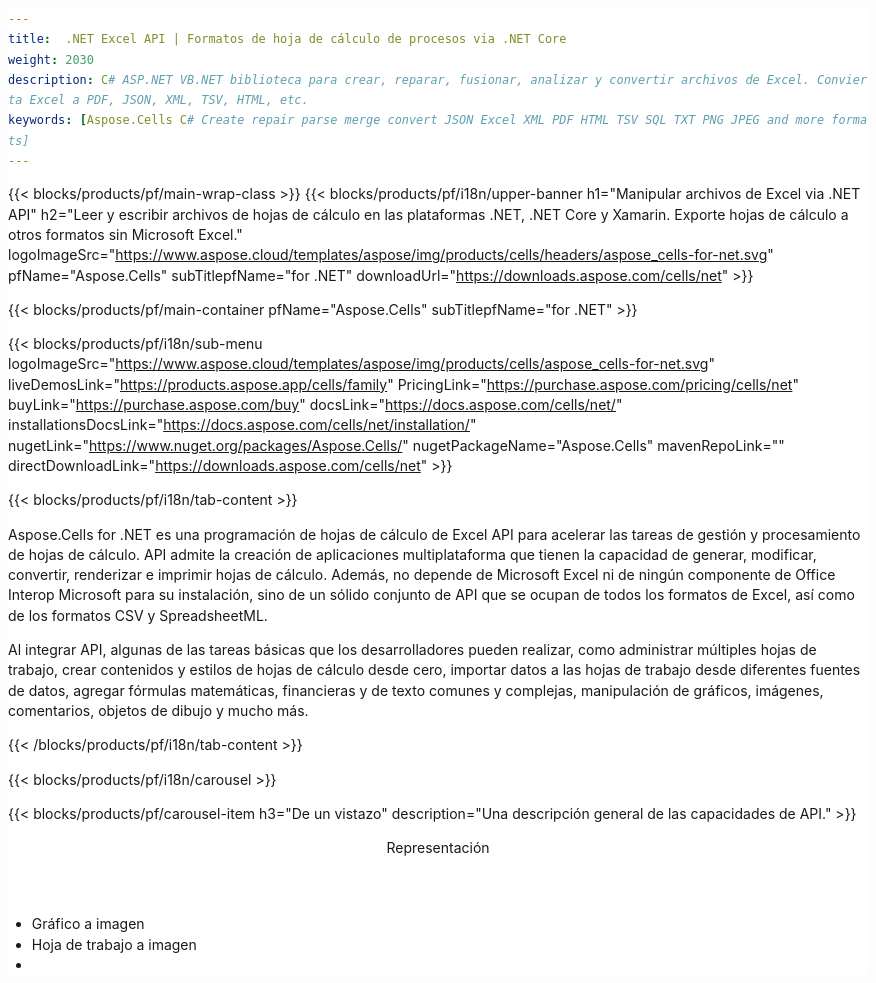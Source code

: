 ```yaml
---
title:  .NET Excel API | Formatos de hoja de cálculo de procesos via .NET Core
weight: 2030
description: C# ASP.NET VB.NET biblioteca para crear, reparar, fusionar, analizar y convertir archivos de Excel. Convierta Excel a PDF, JSON, XML, TSV, HTML, etc.
keywords: [Aspose.Cells C# Create repair parse merge convert JSON Excel XML PDF HTML TSV SQL TXT PNG JPEG and more formats]
---
```

{{< blocks/products/pf/main-wrap-class >}}
{{< blocks/products/pf/i18n/upper-banner h1="Manipular archivos de Excel via .NET API" h2="Leer y escribir archivos de hojas de cálculo en las plataformas .NET, .NET Core y Xamarin. Exporte hojas de cálculo a otros formatos sin Microsoft Excel." logoImageSrc="https://www.aspose.cloud/templates/aspose/img/products/cells/headers/aspose_cells-for-net.svg" pfName="Aspose.Cells" subTitlepfName="for .NET" downloadUrl="https://downloads.aspose.com/cells/net" >}}

{{< blocks/products/pf/main-container pfName="Aspose.Cells" subTitlepfName="for .NET" >}}

{{< blocks/products/pf/i18n/sub-menu logoImageSrc="https://www.aspose.cloud/templates/aspose/img/products/cells/aspose_cells-for-net.svg" liveDemosLink="https://products.aspose.app/cells/family" PricingLink="https://purchase.aspose.com/pricing/cells/net" buyLink="https://purchase.aspose.com/buy" docsLink="https://docs.aspose.com/cells/net/" installationsDocsLink="https://docs.aspose.com/cells/net/installation/" nugetLink="https://www.nuget.org/packages/Aspose.Cells/" nugetPackageName="Aspose.Cells" mavenRepoLink="" directDownloadLink="https://downloads.aspose.com/cells/net" >}}

{{< blocks/products/pf/i18n/tab-content >}}
<p>
Aspose.Cells for .NET es una programación de hojas de cálculo de Excel API para acelerar las tareas de gestión y procesamiento de hojas de cálculo. API admite la creación de aplicaciones multiplataforma que tienen la capacidad de generar, modificar, convertir, renderizar e imprimir hojas de cálculo. Además, no depende de Microsoft Excel ni de ningún componente de Office Interop Microsoft para su instalación, sino de un sólido conjunto de API que se ocupan de todos los formatos de Excel, así como de los formatos CSV y SpreadsheetML.
</p>

<p>
 Al integrar API, algunas de las tareas básicas que los desarrolladores pueden realizar, como administrar múltiples hojas de trabajo, crear contenidos y estilos de hojas de cálculo desde cero, importar datos a las hojas de trabajo desde diferentes fuentes de datos, agregar fórmulas matemáticas, financieras y de texto comunes y complejas, manipulación de gráficos, imágenes, comentarios, objetos de dibujo y mucho más.
</p>

{{< /blocks/products/pf/i18n/tab-content >}}


{{< blocks/products/pf/i18n/carousel >}}

{{< blocks/products/pf/carousel-item h3="De un vistazo" description="Una descripción general de las capacidades de API." >}}
<div class="diagram1 d1-net">
 <div class="d1-row">
  <div class="d1-col d1-left">
   <header>
    <i class="fa fa-television">
    </i>
 Representación
   </header>
   <ul>
    <li>
 Gráfico a imagen
    </li>
    <li>
 Hoja de trabajo a imagen
    </li>
    <li>